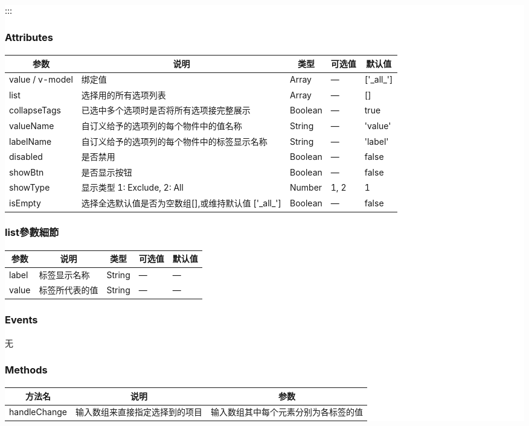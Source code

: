 :::

### Attributes

| 参数             | 说明                                | 类型            | 可选值 | 默认值     |
| --------------- | ---------------------------------- | --------------- | ------ | -------- |
| value / v-model | 绑定值                              | Array           | —      | \['\_all_']|
| list            | 选择用的所有选项列表                   | Array           | —      | []       |
| collapseTags    | 已选中多个选项时是否将所有选项接完整展示   | Boolean        | —       | true     |
| valueName       | 自订义给予的选项列的每个物件中的值名称    | String          | —       | 'value'  |
| labelName       | 自订义给予的选项列的每个物件中的标签显示名称  | String       | —       | 'label'  |
| disabled        | 是否禁用                            | Boolean         | —       | false    |
| showBtn         | 是否显示按钮                         | Boolean         | —       | false    |
| showType        | 显示类型 1: Exclude, 2: All         | Number          | 1, 2    | 1        |
| isEmpty         | 选择全选默认值是否为空数组[],或维持默认值 \['\_all_']     | Boolean        | —  | false        |

### list參數細節

| 参数             | 说明                | 类型    | 可选值 | 默认值     |
| --------------- | ----------------    | -------| ------ | ---------- |
| label           | 标签显示名称          | String  | —  | —      |
| value           | 标签所代表的值        | String  | —  | —      |

### Events

无

### Methods

| 方法名        | 说明                              | 参数                    |
| ----------   | -------------------------------- | ----------------------- |
| handleChange | 输入数组来直接指定选择到的项目         | 输入数组其中每个元素分别为各标签的值   |